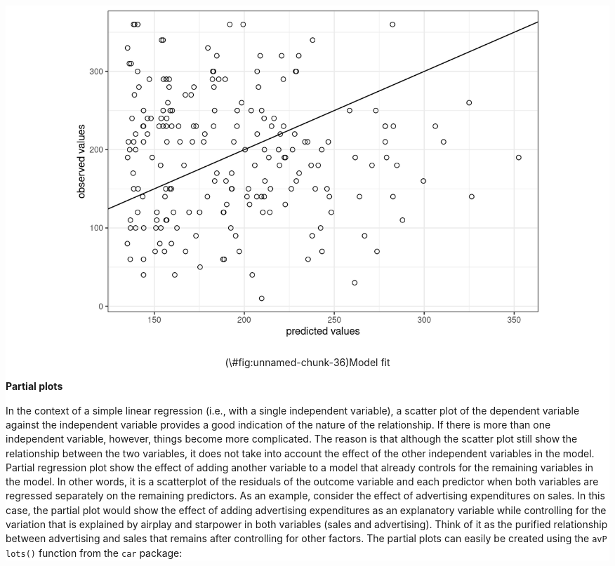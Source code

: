 <div class="figure" style="text-align: center">
<img src="10-Regression_files/figure-html/unnamed-chunk-36-1.png" alt="Model fit" width="672" />
<p class="caption">(\#fig:unnamed-chunk-36)Model fit</p>
</div>

**Partial plots**

In the context of a simple linear regression (i.e., with a single independent variable), a scatter plot of the dependent variable against the independent variable provides a good indication of the nature of the relationship. If there is more than one independent variable, however, things become more complicated. The reason is that although the scatter plot still show the relationship between the two variables, it does not take into account the effect of the other independent variables in the model. Partial regression plot show the effect of adding another variable to a model that already controls for the remaining variables in the model. In other words, it is a scatterplot of the residuals of the outcome variable and each predictor when both variables are regressed separately on the remaining predictors. As an example, consider the effect of advertising expenditures on sales. In this case, the partial plot would show the effect of adding advertising expenditures as an explanatory variable while controlling for the variation that is explained by airplay and starpower in both variables (sales and advertising). Think of it as the purified relationship between advertising and sales that remains after controlling for other factors. The partial plots can easily be created using the ```avPlots()``` function from the ```car``` package:
